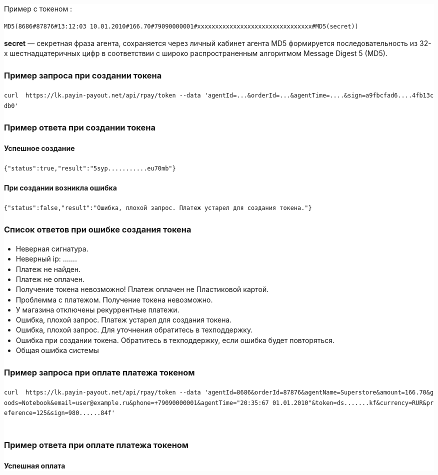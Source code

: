 
Пример с токеном :
 ````
MD5(8686#87876#13:12:03 10.01.2010#166.70#79090000001#хххххххххххххххххххххххххххххххх#MD5(secret))
````
**secret** — секретная фраза агента, сохраняется через личный кабинет агента MD5 формируется последовательность из 32-х шестнадцатеричных цифр в соответствии с широко распространенным алгоритмом Message Digest 5 (MD5). <br/>

### Пример запроса при создании токена

````
curl  https://lk.payin-payout.net/api/rpay/token --data 'agentId=...&orderId=...&agentTime=....&sign=a9fbcfad6....4fb13cdb0'

````

### Пример ответа при создании токена
#### Успешное создание

````
{"status":true,"result":"5syp...........eu70mb"}
````

#### При создании возникла ошибка

````
{"status":false,"result":"Ошибка, плохой запрос. Платеж устарел для создания токена."}
````

### Список ответов при ошибке создания токена

* Неверная сигнатура.
* Неверный ip: .......
* Платеж не найден.
* Платеж не оплачен.
* Получение токена невозможно! Платеж оплачен не Пластиковой картой.
* Проблемма с платежом. Получение токена невозможно.
* У магазина отключены рекуррентные платежи.
* Ошибка, плохой запрос. Платеж устарел для создания токена.
* Ошибка, плохой запрос. Для уточнения обратитесь в техподдержку.
* Ошибка при создании токена. Обратитесь в техподдержку, если ошибка будет повторяться.
* Общая ошибка системы

### Пример запроса при оплате платежа токеном

````
curl  https://lk.payin-payout.net/api/rpay/token --data 'agentId=8686&orderId=87876&agentName=Superstore&amount=166.70&goods=Notebook&email=user@example.ru&phone=+79090000001&agentTime="20:35:67 01.01.2010"&token=ds.......kf&currency=RUR&preference=125&sign=980......84f'


````

### Пример ответа при оплате платежа токеном
#### Успешная оплата
